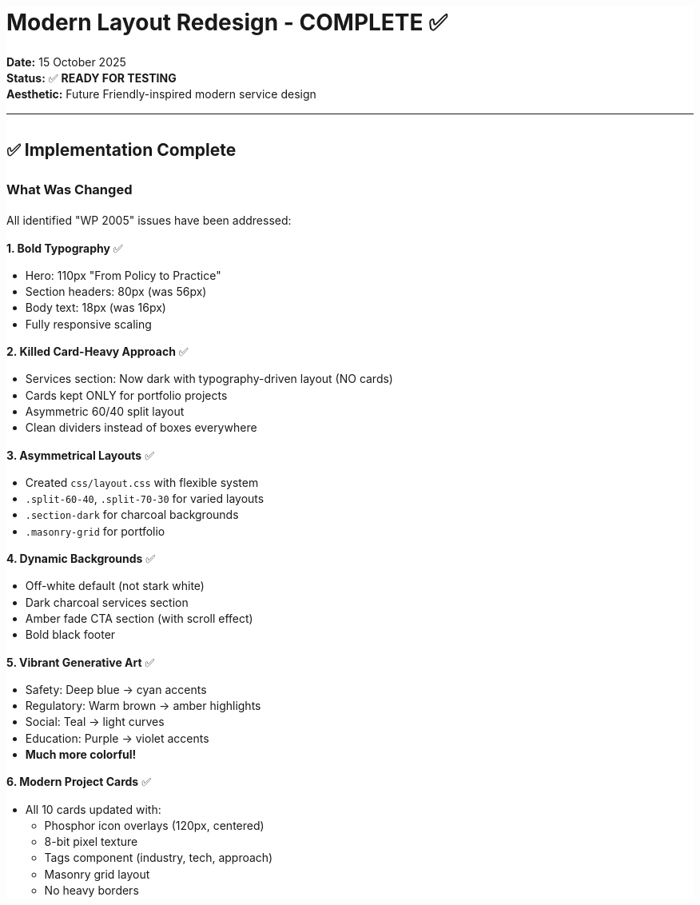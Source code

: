 # Modern Layout Redesign - COMPLETE ✅

**Date:** 15 October 2025  
**Status:** ✅ **READY FOR TESTING**  
**Aesthetic:** Future Friendly-inspired modern service design

---

## ✅ Implementation Complete

### What Was Changed

All identified "WP 2005" issues have been addressed:

**1. Bold Typography** ✅
- Hero: 110px "From Policy to Practice"
- Section headers: 80px (was 56px)
- Body text: 18px (was 16px)
- Fully responsive scaling

**2. Killed Card-Heavy Approach** ✅
- Services section: Now dark with typography-driven layout (NO cards)
- Cards kept ONLY for portfolio projects
- Asymmetric 60/40 split layout
- Clean dividers instead of boxes everywhere

**3. Asymmetrical Layouts** ✅
- Created `css/layout.css` with flexible system
- `.split-60-40`, `.split-70-30` for varied layouts
- `.section-dark` for charcoal backgrounds
- `.masonry-grid` for portfolio

**4. Dynamic Backgrounds** ✅
- Off-white default (not stark white)
- Dark charcoal services section
- Amber fade CTA section (with scroll effect)
- Bold black footer

**5. Vibrant Generative Art** ✅
- Safety: Deep blue → cyan accents
- Regulatory: Warm brown → amber highlights
- Social: Teal → light curves
- Education: Purple → violet accents
- **Much more colorful!**

**6. Modern Project Cards** ✅
- All 10 cards updated with:
  - Phosphor icon overlays (120px, centered)
  - 8-bit pixel texture
  - Tags component (industry, tech, approach)
  - Masonry grid layout
  - No heavy borders
